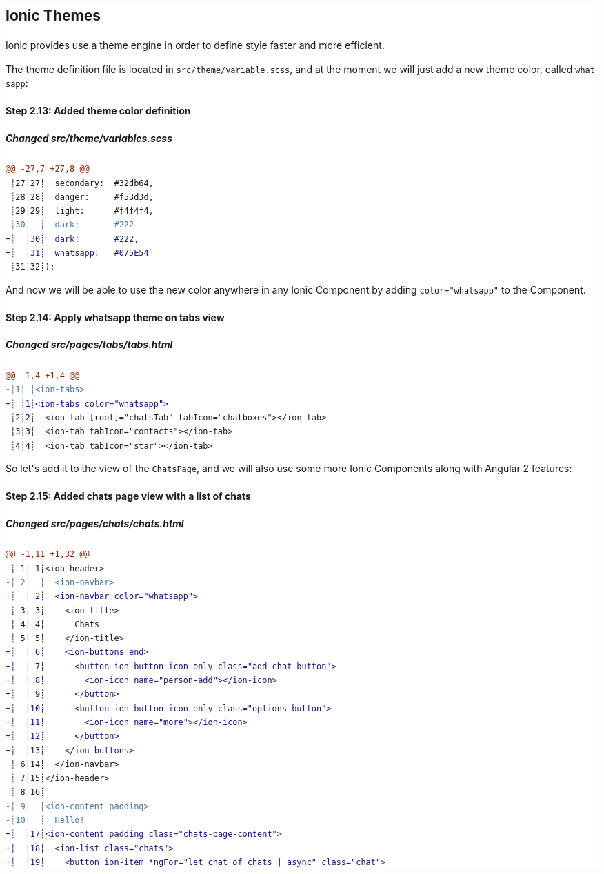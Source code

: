 ## Ionic Themes
 
Ionic provides use a theme engine in order to define style faster and more efficient. 

The theme definition file is located in `src/theme/variable.scss`, and at the moment we will just add a new theme color, called `whatsapp`:

[{]: <helper> (diff_step 2.13)
#### Step 2.13: Added theme color definition

##### Changed src/theme/variables.scss
```diff
@@ -27,7 +27,8 @@
 ┊27┊27┊  secondary:  #32db64,
 ┊28┊28┊  danger:     #f53d3d,
 ┊29┊29┊  light:      #f4f4f4,
-┊30┊  ┊  dark:       #222
+┊  ┊30┊  dark:       #222,
+┊  ┊31┊  whatsapp:   #075E54
 ┊31┊32┊);
```
[}]: #

And now we will be able to use the new color anywhere in any Ionic Component by adding `color="whatsapp"` to the Component.

[{]: <helper> (diff_step 2.14)
#### Step 2.14: Apply whatsapp theme on tabs view

##### Changed src/pages/tabs/tabs.html
```diff
@@ -1,4 +1,4 @@
-┊1┊ ┊<ion-tabs>
+┊ ┊1┊<ion-tabs color="whatsapp">
 ┊2┊2┊  <ion-tab [root]="chatsTab" tabIcon="chatboxes"></ion-tab>
 ┊3┊3┊  <ion-tab tabIcon="contacts"></ion-tab>
 ┊4┊4┊  <ion-tab tabIcon="star"></ion-tab>
```
[}]: #

So let's add it to the view of the `ChatsPage`, and we will also use some more Ionic Components along with Angular 2 features:

[{]: <helper> (diff_step 2.15)
#### Step 2.15: Added chats page view with a list of chats

##### Changed src/pages/chats/chats.html
```diff
@@ -1,11 +1,32 @@
 ┊ 1┊ 1┊<ion-header>
-┊ 2┊  ┊  <ion-navbar>
+┊  ┊ 2┊  <ion-navbar color="whatsapp">
 ┊ 3┊ 3┊    <ion-title>
 ┊ 4┊ 4┊      Chats
 ┊ 5┊ 5┊    </ion-title>
+┊  ┊ 6┊    <ion-buttons end>
+┊  ┊ 7┊      <button ion-button icon-only class="add-chat-button">
+┊  ┊ 8┊        <ion-icon name="person-add"></ion-icon>
+┊  ┊ 9┊      </button>
+┊  ┊10┊      <button ion-button icon-only class="options-button">
+┊  ┊11┊        <ion-icon name="more"></ion-icon>
+┊  ┊12┊      </button>
+┊  ┊13┊    </ion-buttons>
 ┊ 6┊14┊  </ion-navbar>
 ┊ 7┊15┊</ion-header>
 ┊ 8┊16┊
-┊ 9┊  ┊<ion-content padding>
-┊10┊  ┊  Hello!
+┊  ┊17┊<ion-content padding class="chats-page-content">
+┊  ┊18┊  <ion-list class="chats">
+┊  ┊19┊    <button ion-item *ngFor="let chat of chats | async" class="chat">
```

[{]: <region> (header)
[{]: <region> (body)
[{]: <helper> (diff_step 2.2)
[{]: <helper> (diff_step 2.1)
[{]: <helper> (diff_step 2.3)
[{]: <helper> (diff_step 2.5)
[{]: <helper> (diff_step 2.6)
[{]: <helper> (diff_step 2.7)
[{]: <helper> (diff_step 2.8)
[{]: <helper> (diff_step 2.9)
[{]: <helper> (diff_step 2.10)
[{]: <helper> (diff_step 2.11)
[{]: <helper> (diff_step 2.12)
[{]: <helper> (diff_step 2.16)
[{]: <helper> (diff_step 2.18)
[{]: <helper> (diff_step 2.19)
[{]: <helper> (diff_step 2.20)
[{]: <helper> (diff_step 2.21)
[{]: <region> (footer)
[{]: <helper> (nav_step)